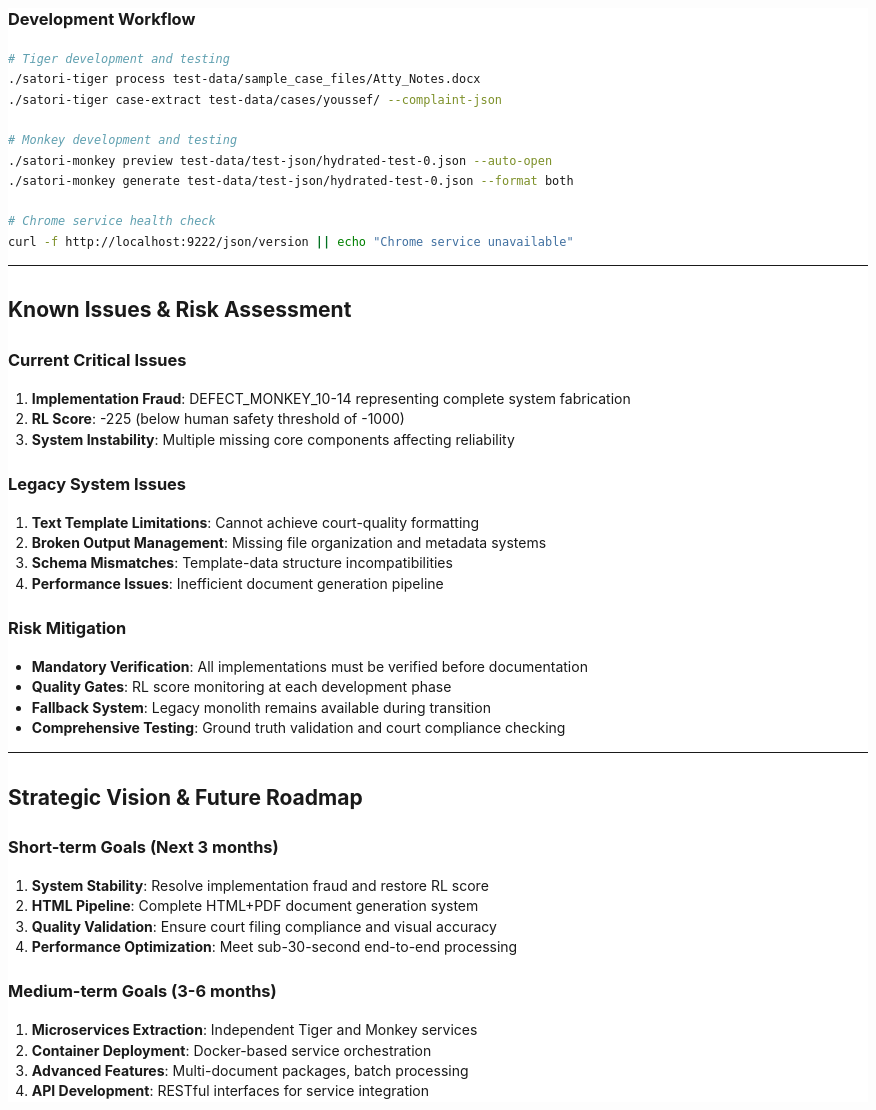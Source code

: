 ### **Development Workflow**
```bash
# Tiger development and testing
./satori-tiger process test-data/sample_case_files/Atty_Notes.docx
./satori-tiger case-extract test-data/cases/youssef/ --complaint-json

# Monkey development and testing
./satori-monkey preview test-data/test-json/hydrated-test-0.json --auto-open
./satori-monkey generate test-data/test-json/hydrated-test-0.json --format both

# Chrome service health check
curl -f http://localhost:9222/json/version || echo "Chrome service unavailable"
```

---

## Known Issues & Risk Assessment

### **Current Critical Issues**
1. **Implementation Fraud**: DEFECT_MONKEY_10-14 representing complete system fabrication
2. **RL Score**: -225 (below human safety threshold of -1000)
3. **System Instability**: Multiple missing core components affecting reliability

### **Legacy System Issues**
1. **Text Template Limitations**: Cannot achieve court-quality formatting
2. **Broken Output Management**: Missing file organization and metadata systems
3. **Schema Mismatches**: Template-data structure incompatibilities
4. **Performance Issues**: Inefficient document generation pipeline

### **Risk Mitigation**
- **Mandatory Verification**: All implementations must be verified before documentation
- **Quality Gates**: RL score monitoring at each development phase
- **Fallback System**: Legacy monolith remains available during transition
- **Comprehensive Testing**: Ground truth validation and court compliance checking

---

## Strategic Vision & Future Roadmap

### **Short-term Goals** (Next 3 months)
1. **System Stability**: Resolve implementation fraud and restore RL score
2. **HTML Pipeline**: Complete HTML+PDF document generation system
3. **Quality Validation**: Ensure court filing compliance and visual accuracy
4. **Performance Optimization**: Meet sub-30-second end-to-end processing

### **Medium-term Goals** (3-6 months)
1. **Microservices Extraction**: Independent Tiger and Monkey services
2. **Container Deployment**: Docker-based service orchestration
3. **Advanced Features**: Multi-document packages, batch processing
4. **API Development**: RESTful interfaces for service integration
